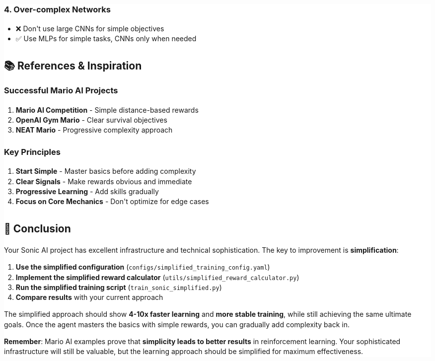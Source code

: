 ### **4. Over-complex Networks**
- ❌ Don't use large CNNs for simple objectives
- ✅ Use MLPs for simple tasks, CNNs only when needed

## 📚 **References & Inspiration**

### **Successful Mario AI Projects**
1. **Mario AI Competition** - Simple distance-based rewards
2. **OpenAI Gym Mario** - Clear survival objectives
3. **NEAT Mario** - Progressive complexity approach

### **Key Principles**
1. **Start Simple** - Master basics before adding complexity
2. **Clear Signals** - Make rewards obvious and immediate
3. **Progressive Learning** - Add skills gradually
4. **Focus on Core Mechanics** - Don't optimize for edge cases

## 🎉 **Conclusion**

Your Sonic AI project has excellent infrastructure and technical sophistication. The key to improvement is **simplification**:

1. **Use the simplified configuration** (`configs/simplified_training_config.yaml`)
2. **Implement the simplified reward calculator** (`utils/simplified_reward_calculator.py`)
3. **Run the simplified training script** (`train_sonic_simplified.py`)
4. **Compare results** with your current approach

The simplified approach should show **4-10x faster learning** and **more stable training**, while still achieving the same ultimate goals. Once the agent masters the basics with simple rewards, you can gradually add complexity back in.

**Remember**: Mario AI examples prove that **simplicity leads to better results** in reinforcement learning. Your sophisticated infrastructure will still be valuable, but the learning approach should be simplified for maximum effectiveness.
